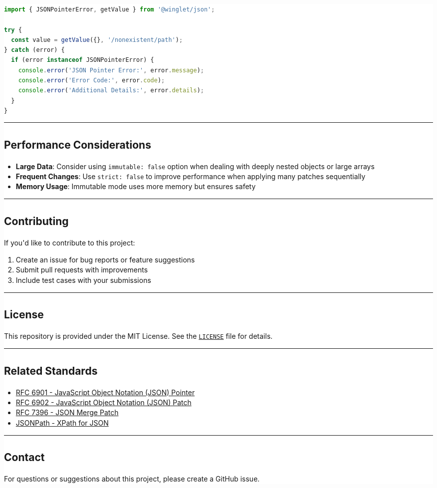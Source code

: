 ```typescript
import { JSONPointerError, getValue } from '@winglet/json';

try {
  const value = getValue({}, '/nonexistent/path');
} catch (error) {
  if (error instanceof JSONPointerError) {
    console.error('JSON Pointer Error:', error.message);
    console.error('Error Code:', error.code);
    console.error('Additional Details:', error.details);
  }
}
```

---

## Performance Considerations

- **Large Data**: Consider using `immutable: false` option when dealing with deeply nested objects or large arrays
- **Frequent Changes**: Use `strict: false` to improve performance when applying many patches sequentially
- **Memory Usage**: Immutable mode uses more memory but ensures safety

---

## Contributing

If you'd like to contribute to this project:

1. Create an issue for bug reports or feature suggestions
2. Submit pull requests with improvements
3. Include test cases with your submissions

---

## License

This repository is provided under the MIT License. See the [`LICENSE`](./LICENSE) file for details.

---

## Related Standards

- [RFC 6901 - JavaScript Object Notation (JSON) Pointer](https://datatracker.ietf.org/doc/html/rfc6901)
- [RFC 6902 - JavaScript Object Notation (JSON) Patch](https://datatracker.ietf.org/doc/html/rfc6902)
- [RFC 7396 - JSON Merge Patch](https://datatracker.ietf.org/doc/html/rfc7396)
- [JSONPath - XPath for JSON](https://goessner.net/articles/JsonPath/)

---

## Contact

For questions or suggestions about this project, please create a GitHub issue.
